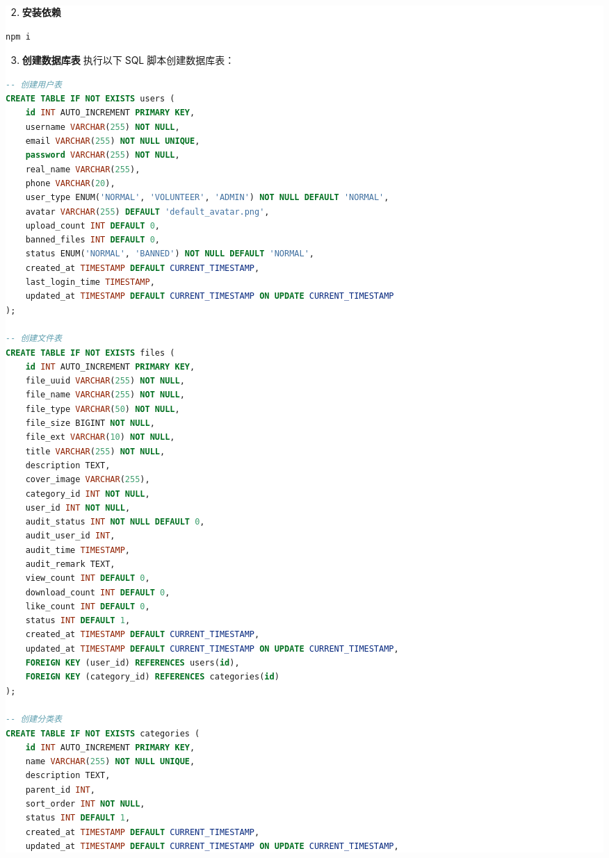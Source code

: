 2. **安装依赖**

```bash
npm i
```

3. **创建数据库表**
   执行以下 SQL 脚本创建数据库表：

```sql
-- 创建用户表
CREATE TABLE IF NOT EXISTS users (
    id INT AUTO_INCREMENT PRIMARY KEY,
    username VARCHAR(255) NOT NULL,
    email VARCHAR(255) NOT NULL UNIQUE,
    password VARCHAR(255) NOT NULL,
    real_name VARCHAR(255),
    phone VARCHAR(20),
    user_type ENUM('NORMAL', 'VOLUNTEER', 'ADMIN') NOT NULL DEFAULT 'NORMAL',
    avatar VARCHAR(255) DEFAULT 'default_avatar.png',
    upload_count INT DEFAULT 0,
    banned_files INT DEFAULT 0,
    status ENUM('NORMAL', 'BANNED') NOT NULL DEFAULT 'NORMAL',
    created_at TIMESTAMP DEFAULT CURRENT_TIMESTAMP,
    last_login_time TIMESTAMP,
    updated_at TIMESTAMP DEFAULT CURRENT_TIMESTAMP ON UPDATE CURRENT_TIMESTAMP
);

-- 创建文件表
CREATE TABLE IF NOT EXISTS files (
    id INT AUTO_INCREMENT PRIMARY KEY,
    file_uuid VARCHAR(255) NOT NULL,
    file_name VARCHAR(255) NOT NULL,
    file_type VARCHAR(50) NOT NULL,
    file_size BIGINT NOT NULL,
    file_ext VARCHAR(10) NOT NULL,
    title VARCHAR(255) NOT NULL,
    description TEXT,
    cover_image VARCHAR(255),
    category_id INT NOT NULL,
    user_id INT NOT NULL,
    audit_status INT NOT NULL DEFAULT 0,
    audit_user_id INT,
    audit_time TIMESTAMP,
    audit_remark TEXT,
    view_count INT DEFAULT 0,
    download_count INT DEFAULT 0,
    like_count INT DEFAULT 0,
    status INT DEFAULT 1,
    created_at TIMESTAMP DEFAULT CURRENT_TIMESTAMP,
    updated_at TIMESTAMP DEFAULT CURRENT_TIMESTAMP ON UPDATE CURRENT_TIMESTAMP,
    FOREIGN KEY (user_id) REFERENCES users(id),
    FOREIGN KEY (category_id) REFERENCES categories(id)
);

-- 创建分类表
CREATE TABLE IF NOT EXISTS categories (
    id INT AUTO_INCREMENT PRIMARY KEY,
    name VARCHAR(255) NOT NULL UNIQUE,
    description TEXT,
    parent_id INT,
    sort_order INT NOT NULL,
    status INT DEFAULT 1,
    created_at TIMESTAMP DEFAULT CURRENT_TIMESTAMP,
    updated_at TIMESTAMP DEFAULT CURRENT_TIMESTAMP ON UPDATE CURRENT_TIMESTAMP,
```